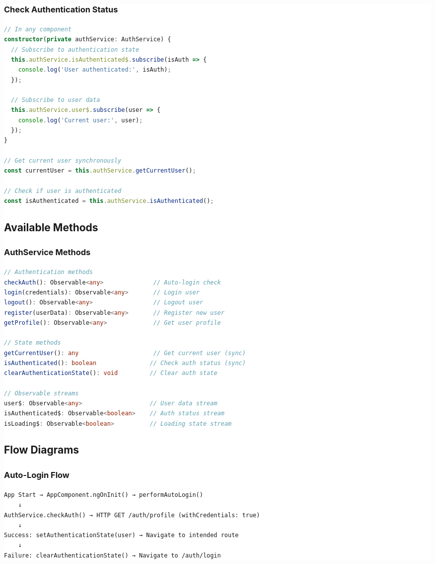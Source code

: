 ### Check Authentication Status

```typescript
// In any component
constructor(private authService: AuthService) {
  // Subscribe to authentication state
  this.authService.isAuthenticated$.subscribe(isAuth => {
    console.log('User authenticated:', isAuth);
  });
  
  // Subscribe to user data
  this.authService.user$.subscribe(user => {
    console.log('Current user:', user);
  });
}

// Get current user synchronously
const currentUser = this.authService.getCurrentUser();

// Check if user is authenticated
const isAuthenticated = this.authService.isAuthenticated();
```

## Available Methods

### AuthService Methods

```typescript
// Authentication methods
checkAuth(): Observable<any>              // Auto-login check
login(credentials): Observable<any>       // Login user
logout(): Observable<any>                 // Logout user
register(userData): Observable<any>       // Register new user
getProfile(): Observable<any>             // Get user profile

// State methods
getCurrentUser(): any                     // Get current user (sync)
isAuthenticated(): boolean               // Check auth status (sync)
clearAuthenticationState(): void         // Clear auth state

// Observable streams
user$: Observable<any>                   // User data stream
isAuthenticated$: Observable<boolean>    // Auth status stream
isLoading$: Observable<boolean>          // Loading state stream
```

## Flow Diagrams

### Auto-Login Flow
```
App Start → AppComponent.ngOnInit() → performAutoLogin()
    ↓
AuthService.checkAuth() → HTTP GET /auth/profile (withCredentials: true)
    ↓
Success: setAuthenticationState(user) → Navigate to intended route
    ↓
Failure: clearAuthenticationState() → Navigate to /auth/login
```
